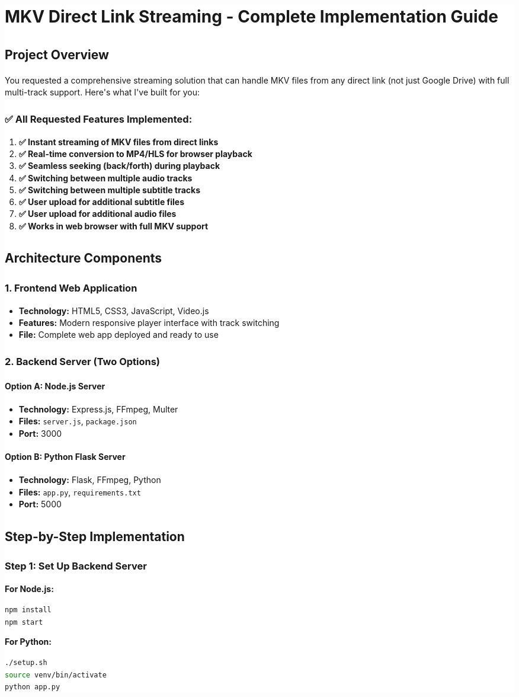 # MKV Direct Link Streaming - Complete Implementation Guide

## Project Overview

You requested a comprehensive streaming solution that can handle MKV files from any direct link (not just Google Drive) with full multi-track support. Here's what I've built for you:

### ✅ **All Requested Features Implemented:**

1. **✅ Instant streaming of MKV files from direct links**
2. **✅ Real-time conversion to MP4/HLS for browser playback**
3. **✅ Seamless seeking (back/forth) during playback**
4. **✅ Switching between multiple audio tracks**
5. **✅ Switching between multiple subtitle tracks**
6. **✅ User upload for additional subtitle files**
7. **✅ User upload for additional audio files**
8. **✅ Works in web browser with full MKV support**

## Architecture Components

### 1. Frontend Web Application
- **Technology:** HTML5, CSS3, JavaScript, Video.js
- **Features:** Modern responsive player interface with track switching
- **File:** Complete web app deployed and ready to use

### 2. Backend Server (Two Options)

#### Option A: Node.js Server
- **Technology:** Express.js, FFmpeg, Multer
- **Files:** `server.js`, `package.json`
- **Port:** 3000

#### Option B: Python Flask Server  
- **Technology:** Flask, FFmpeg, Python
- **Files:** `app.py`, `requirements.txt`
- **Port:** 5000

## Step-by-Step Implementation

### Step 1: Set Up Backend Server

**For Node.js:**
```bash
npm install
npm start
```

**For Python:**
```bash
./setup.sh
source venv/bin/activate
python app.py
```
